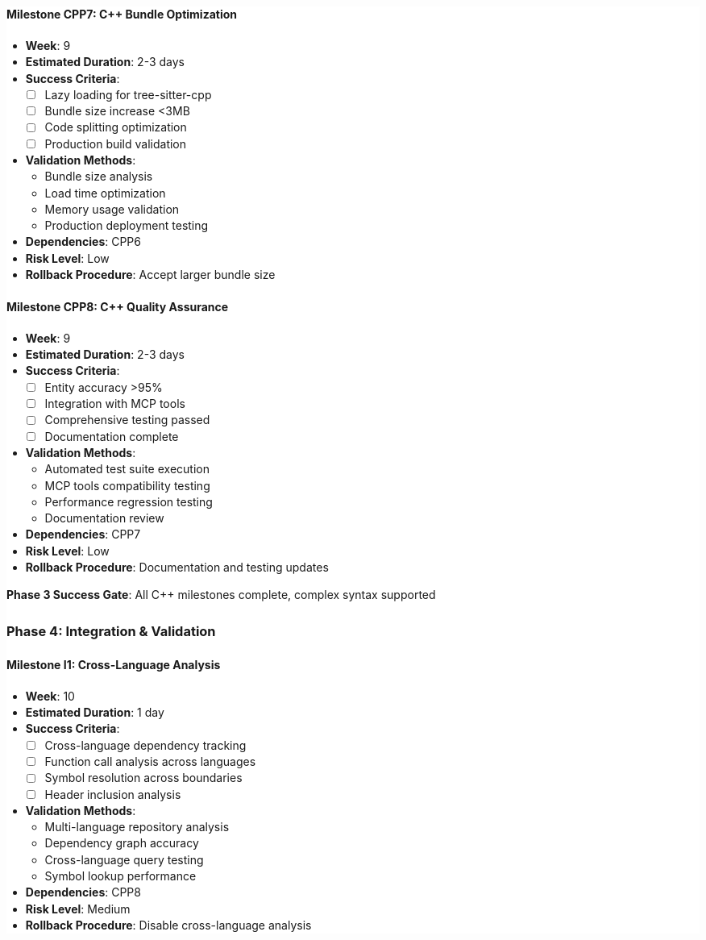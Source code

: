 #### Milestone CPP7: C++ Bundle Optimization
- **Week**: 9
- **Estimated Duration**: 2-3 days
- **Success Criteria**:
  - [ ] Lazy loading for tree-sitter-cpp
  - [ ] Bundle size increase <3MB
  - [ ] Code splitting optimization
  - [ ] Production build validation
- **Validation Methods**:
  - Bundle size analysis
  - Load time optimization
  - Memory usage validation
  - Production deployment testing
- **Dependencies**: CPP6
- **Risk Level**: Low
- **Rollback Procedure**: Accept larger bundle size

#### Milestone CPP8: C++ Quality Assurance
- **Week**: 9
- **Estimated Duration**: 2-3 days
- **Success Criteria**:
  - [ ] Entity accuracy >95%
  - [ ] Integration with MCP tools
  - [ ] Comprehensive testing passed
  - [ ] Documentation complete
- **Validation Methods**:
  - Automated test suite execution
  - MCP tools compatibility testing
  - Performance regression testing
  - Documentation review
- **Dependencies**: CPP7
- **Risk Level**: Low
- **Rollback Procedure**: Documentation and testing updates

**Phase 3 Success Gate**: All C++ milestones complete, complex syntax supported

### Phase 4: Integration & Validation

#### Milestone I1: Cross-Language Analysis
- **Week**: 10
- **Estimated Duration**: 1 day
- **Success Criteria**:
  - [ ] Cross-language dependency tracking
  - [ ] Function call analysis across languages
  - [ ] Symbol resolution across boundaries
  - [ ] Header inclusion analysis
- **Validation Methods**:
  - Multi-language repository analysis
  - Dependency graph accuracy
  - Cross-language query testing
  - Symbol lookup performance
- **Dependencies**: CPP8
- **Risk Level**: Medium
- **Rollback Procedure**: Disable cross-language analysis
